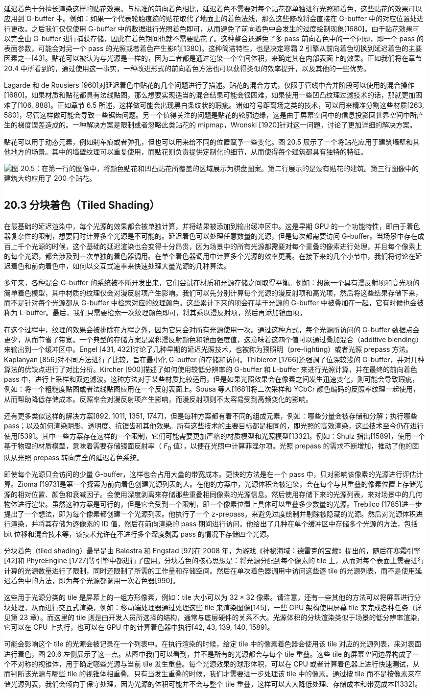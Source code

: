 延迟着色十分擅长渲染这样的贴花效果。与标准的前向着色相比，延迟着色不需要对每个贴花都单独进行光照和着色，这些贴花的效果可以应用到 G-buffer 中。例如：如果一个代表轮胎痕迹的贴花取代了地面上的着色法线，那么这些修改将会直接在 G-buffer 中的对应位置处进行更改。之后我们仅仅使用 G-buffer 中的数据进行光照着色即可，从而避免了前向着色中会发生的过度绘制现象\[1680]。由于贴花效果可以完全由 G-buffer 进行捕获存储，因此在着色期间也就不需要贴花了。这种整合还避免了多 pass 前向着色中的一个问题，即一个 pass 的表面参数，可能会对另一个 pass 的光照或者着色产生影响\[1380]。这种简洁特性，也是决定寒霜 2 引擎从前向着色切换到延迟着色的主要因素之一\[43]。贴花可以被认为与光源是一样的，因为二者都是通过渲染一个空间体积，来确定其在内部表面上的效果。正如我们将在章节 20.4 中所看到的，通过使用这一事实，一种改进形式的前向着色方法也可以获得类似的效率提升，以及其他的一些优势。

Lagarde 和 de Rousiers \[960]对延迟着色中贴花的几个问题进行了描述。贴花的混合方式，仅限于管线中合并阶段可以使用的混合操作\[1680]。如果材质和贴花都具有法线贴图，那么想要实现适当的混合结果可能会很困难，如果使用一些凹凸纹理过滤技术的话，那就更加困难了\[106, 888]。正如章节 6.5 所述，这样做可能会出现黑白条纹状的瑕疵。诸如符号距离场之类的技术，可以用来精准分割这些材质\[263, 580]，尽管这样做可能会导致一些锯齿问题。另一个值得关注的问题是贴花的轮廓边缘，这是由于屏幕空间中的信息投影回世界空间中所产生的梯度误差造成的。一种解决方案是限制或者忽略此类贴花的 mipmap，Wronski \[1920]针对这一问题，讨论了更加详细的解决方案。

贴花可以用于动态元素，例如刹车痕或者弹孔，但也可以用来给不同的位置赋予一些变化。图 20.5 展示了一个将贴花应用于建筑墙壁和其他地方的场景。其中的墙壁纹理可以重复使用，而贴花则负责提供定制化的细节，从而使得每个建筑都具有独特的特征。

![图 20.5：在第一行的图像中，将颜色贴花和凹凸贴花所覆盖的区域展示为棋盘图案。第二行展示的是没有贴花的建筑。第三行图像中的建筑大约应用了 200 个贴花。](images/Chapter-20/202309221559717.png '图20.5：在第一行的图像中，将颜色贴花和凹凸贴花所覆盖的区域展示为棋盘图案。第二行展示的是没有贴花的建筑。第三行图像中的建筑大约应用了200个贴花。')

## 20.3 分块着色（Tiled Shading）

在最基础的延迟渲染中，每个光源的效果都会被单独计算，并将结果被添加到输出缓冲区中。这是早期 GPU 的一个功能特性，即由于着色器复杂性的限制，想要同时计算多个光源是不可能的。延迟着色可以处理任意数量的光源，但是每次都需要访问 G-buffer。当场景中存在成百上千个光源的时候，这个基础的延迟渲染也会变得十分昂贵，因为场景中的所有光源都需要对每个重叠的像素进行处理，并且每个像素上的每个光源，都会涉及到一次单独的着色器调用。在单个着色器调用中计算多个光源的效率更高。在接下来的几个小节中，我们将讨论在延迟着色和前向着色中，如何以交互式速率来快速处理大量光源的几种算法。

多年来，各种混合 G-buffer 的系统被不断开发出来，它们尝试在材质和光源存储之间取得平衡。例如：想象一个具有漫反射项和高光项的简单着色模型，其中材质的纹理仅会对漫反射项产生影响。我们可以先分别计算每个光源的漫反射项和高光项，然后将这些结果存储下来，而不是针对每个光源都从 G-buffer 中检索对应的纹理颜色。这些累计下来的项会在基于光源的 G-buffer 中被叠加在一起，它有时候也会被称为 L-buffer。最后，我们只需要检索一次纹理颜色即可，将其乘以漫反射项，然后再添加镜面项。

在这个过程中，纹理的效果会被排除在方程之外，因为它只会对所有光源使用一次。通过这种方式，每个光源所访问的 G-buffer 数据点会更少，从而节省了带宽。一个典型的存储方案是累积漫反射颜色和镜面强度值，这意味着这四个值可以通过叠加混合（additive blending）来输出到一个缓冲区中。Engel \[431, 432]讨论了几种早期的延迟光照技术，也被称为预照明（pre-lighting）或者光照 prepass 方法。Kaplanyan \[856]对不同方法进行了比较，旨在最小化 G-buffer 的存储和访问。Thibieroz \[1766]还强调了位深较浅的 G-buffer，并对几种算法的优缺点进行了对比分析。Kircher \[900]描述了如何使用较低分辨率的 G-buffer 和 L-buffer 来进行光照计算，并在最终的前向着色 pass 中，进行上采样和双边滤波。这种方法对于某些材质比较适用，但是如果光照效果会在像素之间发生迅速变化，则可能会导致瑕疵，例如：将一个粗糙度贴图或者法线贴图应用在一个反射表面上。Sousa 等人\[1681]将二次采样和 YCbCr 颜色编码的反照率纹理一起使用，从而帮助降低存储成本。反照率会对漫反射项产生影响，而漫反射项则不太容易受到高频变化的影响。

还有更多类似这样的解决方案\[892, 1011, 1351, 1747]，但是每种方案都有着不同的组成元素，例如：哪些分量会被存储和分解；执行哪些 pass；以及如何渲染阴影、透明度、抗锯齿和其他效果。所有这些技术的主要目标都是相同的，即光照的高效渲染，这些技术至今仍在进行使用\[539]。其中一些方案存在这样的一个限制，它们可能需要更加严格的材质模型和光照模型\[1332]。例如：Shulz 指出\[1589]，使用一个基于物理的材质模型，意味着需要存储镜面反射率（ $F_0$ 值），以便在光照中计算菲涅尔项。光照 prepass 的需求不断增加，推动了他的团队从光照 prepass 转向完全的延迟着色系统。

即使每个光源只会访问的少量 G-buffer，这样也会占用大量的带宽成本。更快的方法是在一个 pass 中，只对影响该像素的光源进行评估计算。Zioma \[1973]是第一个探索为前向着色创建光源列表的人。在他的方案中，光源体积会被渲染，会在每个与其重叠的像素位置上存储光源的相对位置、颜色和衰减因子。会使用深度剥离来存储那些重叠相同像素的光源信息。然后使用存储下来的光源列表，来对场景中的几何物体进行渲染。虽然这种方案是可行的，但是它会受到一个限制，即一个像素位置上具体可以重叠多少数量的光源。Trebilco \[1785]进一步提出了一个想法，即为每个像素都创建一个光源列表。他执行了一个 z-prepass，来避免过度绘制并剔除被隐藏的光源。然后对光源体积进行渲染，并将其存储为逐像素的 ID 值，然后在前向渲染的 pass 期间进行访问。他给出了几种在单个缓冲区中存储多个光源的方法，包括 bit 位移和混合技术等，该技术允许在不进行多个深度剥离 pass 的情况下存储四个光源。

分块着色（tiled shading）最早是由 Balestra 和 Engstad \[97]在 2008 年，为游戏《神秘海域：德雷克的宝藏》提出的，随后在寒霜引擎\[42]和 PhyreEngine \[1727]等引擎中都进行了应用。分块着色的核心思想是：将光源分配到每个像素的 tile 上，从而对每个表面上需要进行计算的光源数量进行了限制，同时还限制了所需的工作量和存储空间。然后在单次着色器调用中访问这些逐 tile 的光源列表，而不是使用延迟着色中的方法，即为每个光源都调用一次着色器\[990]。

这些用于光源分类的 tile 是屏幕上的一组方形像素，例如：tile 大小可以为 $32 × 32$ 像素。请注意，还有一些其他的方法可以将屏幕进行分块处理，从而进行交互式渲染，例如：移动端处理器通过处理这些 tile 来渲染图像\[145]，一些 GPU 架构使用屏幕 tile 来完成各种任务（详见第 23 章）。而这里的 tile 则是由开发人员所选择的结构，通常与底层硬件的关系不大。光源体积的分块渲染类似于场景的低分辨率渲染，它可以在 CPU 上执行，也可以在 GPU 中的计算着色器中执行\[42, 43, 139, 140, 1589]。

可能会影响这个 tile 的光源会被记录在一个列表中。在执行渲染的时候，给定 tile 中的像素着色器会使用该 tile 对应的光源列表，来对表面进行着色，图 20.6 左侧展示了这一点。从图中我们可以看到，并不是所有的光源都会与每个 tile 重叠。这些 tile 的屏幕空间边界构成了一个不对称的视锥体，用于确定哪些光源与当前 tile 发生重叠。每个光源效果的球形体积，可以在 CPU 或者计算着色器上进行快速测试，从而判断该光源与哪些 tile 的视锥体相重叠。只有当发生重叠的时候，我们才需要进一步处理该 tile 中的像素。通过按 tile 而不是按像素来存储光源列表，我们会倾向于保守处理，因为光源的体积可能并不会与整个 tile 重叠，这样可以大大降低处理、存储成本和带宽成本\[1332]。
